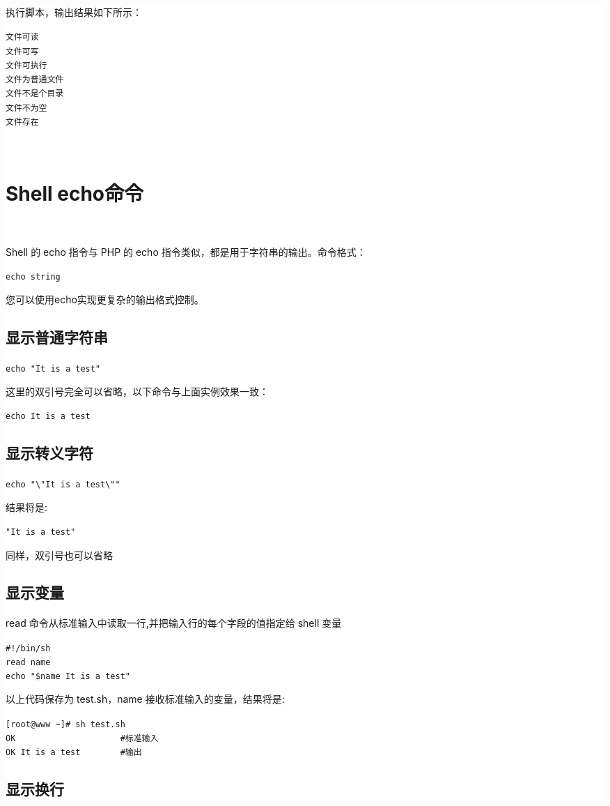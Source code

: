 执行脚本，输出结果如下所示：

	文件可读
	文件可写
	文件可执行
	文件为普通文件
	文件不是个目录
	文件不为空
	文件存在

<br/>

# Shell echo命令

<br/>

Shell 的 echo 指令与 PHP 的 echo 指令类似，都是用于字符串的输出。命令格式：

	echo string

您可以使用echo实现更复杂的输出格式控制。

## 显示普通字符串
	
	echo "It is a test"

这里的双引号完全可以省略，以下命令与上面实例效果一致：

	echo It is a test

## 显示转义字符

	echo "\"It is a test\""

结果将是:

	"It is a test"

同样，双引号也可以省略

## 显示变量

read 命令从标准输入中读取一行,并把输入行的每个字段的值指定给 shell 变量

	#!/bin/sh
	read name 
	echo "$name It is a test"

以上代码保存为 test.sh，name 接收标准输入的变量，结果将是:

	[root@www ~]# sh test.sh
	OK                     #标准输入
	OK It is a test        #输出

## 显示换行
